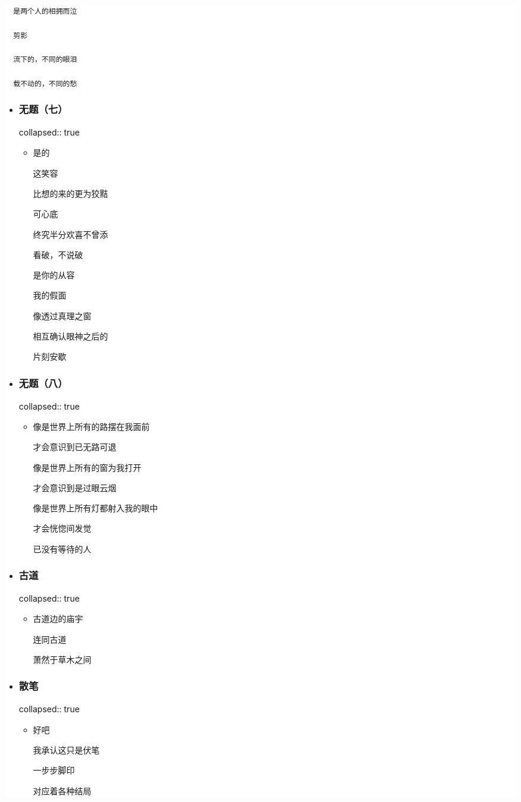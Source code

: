 	  是两个人的相拥而泣
	  
	  剪影 
	  
	  流下的，不同的眼泪
	  
	  载不动的，不同的愁
- ### 无题（七）
  collapsed:: true
	- 是的
	  
	  这笑容
	  
	  比想的来的更为狡黠 
	  
	  可心底
	  
	  终究半分欢喜不曾添 
	  
	  看破，不说破 
	  
	  是你的从容 
	  
	  我的假面 
	  
	  像透过真理之窗 
	  
	  相互确认眼神之后的 
	  
	  片刻安歇
- ### 无题（八）
  collapsed:: true
	- 像是世界上所有的路摆在我面前 
	  
	  才会意识到已无路可退 
	  
	  像是世界上所有的窗为我打开 
	  
	  才会意识到是过眼云烟 
	  
	  像是世界上所有灯都射入我的眼中
	  
	  才会恍惚间发觉 
	  
	  已没有等待的人
- ### 古道
  collapsed:: true
	- 古道边的庙宇 
	  
	  连同古道 
	  
	  萧然于草木之间
- ### 散笔
  collapsed:: true
	- 好吧 
	  
	  我承认这只是伏笔
	  
	  一步步脚印 
	  
	  对应着各种结局
	  